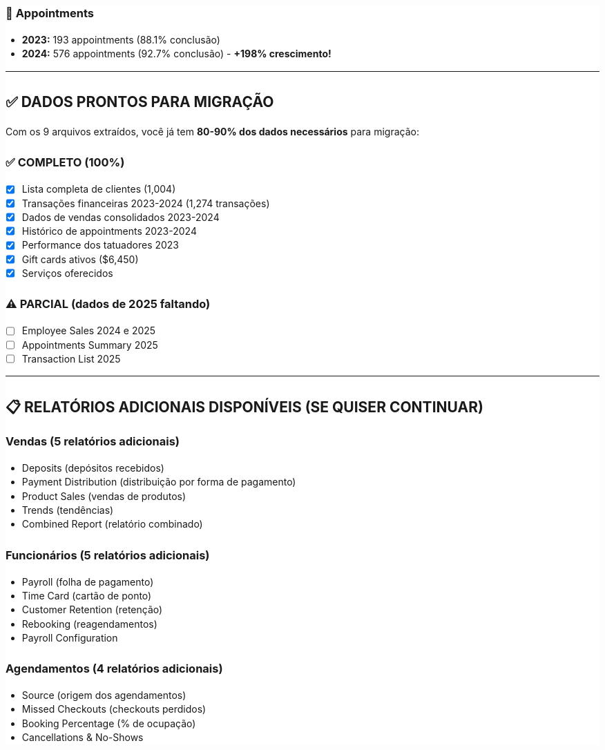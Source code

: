 ### 📅 **Appointments**
- **2023:** 193 appointments (88.1% conclusão)
- **2024:** 576 appointments (92.7% conclusão) - **+198% crescimento!**

---

## ✅ **DADOS PRONTOS PARA MIGRAÇÃO**

Com os 9 arquivos extraídos, você já tem **80-90% dos dados necessários** para migração:

### ✅ **COMPLETO (100%)**
- [x] Lista completa de clientes (1,004)
- [x] Transações financeiras 2023-2024 (1,274 transações)
- [x] Dados de vendas consolidados 2023-2024
- [x] Histórico de appointments 2023-2024
- [x] Performance dos tatuadores 2023
- [x] Gift cards ativos ($6,450)
- [x] Serviços oferecidos

### ⚠️ **PARCIAL (dados de 2025 faltando)**
- [ ] Employee Sales 2024 e 2025
- [ ] Appointments Summary 2025
- [ ] Transaction List 2025

---

## 📋 **RELATÓRIOS ADICIONAIS DISPONÍVEIS (SE QUISER CONTINUAR)**

### **Vendas (5 relatórios adicionais)**
- Deposits (depósitos recebidos)
- Payment Distribution (distribuição por forma de pagamento)
- Product Sales (vendas de produtos)
- Trends (tendências)
- Combined Report (relatório combinado)

### **Funcionários (5 relatórios adicionais)**
- Payroll (folha de pagamento)
- Time Card (cartão de ponto)
- Customer Retention (retenção)
- Rebooking (reagendamentos)
- Payroll Configuration

### **Agendamentos (4 relatórios adicionais)**
- Source (origem dos agendamentos)
- Missed Checkouts (checkouts perdidos)
- Booking Percentage (% de ocupação)
- Cancellations & No-Shows
